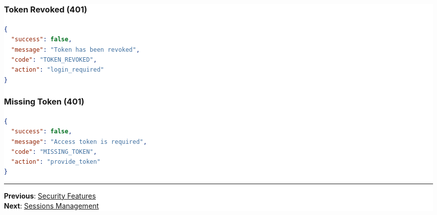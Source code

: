 ### **Token Revoked (401)**
```json
{
  "success": false,
  "message": "Token has been revoked",
  "code": "TOKEN_REVOKED",
  "action": "login_required"
}
```

### **Missing Token (401)**
```json
{
  "success": false,
  "message": "Access token is required",
  "code": "MISSING_TOKEN",
  "action": "provide_token"
}
```

---

**Previous**: [Security Features](./security.md)  
**Next**: [Sessions Management](./sessions.md)

